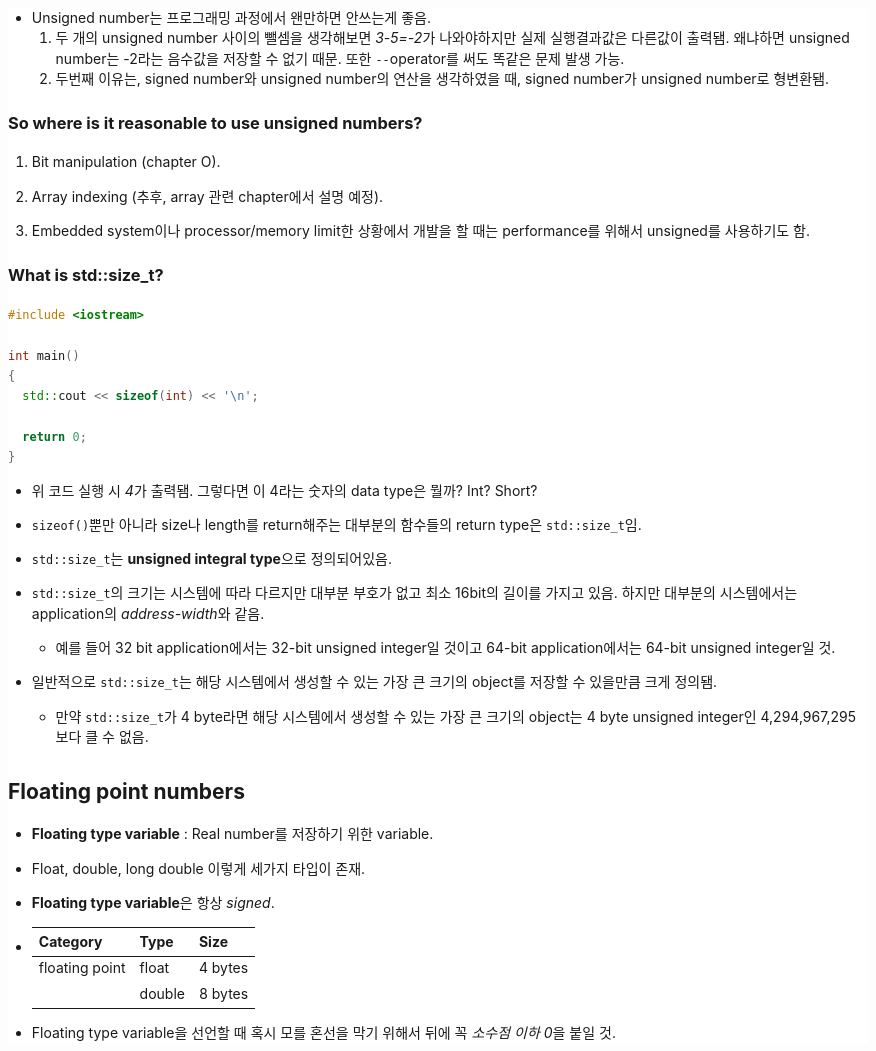 * Unsigned number는 프로그래밍 과정에서 왠만하면 안쓰는게 좋음.
  1. 두 개의 unsigned number 사이의 뺄셈을 생각해보면 *3-5=-2*가 나와야하지만 실제 실행결과값은 다른값이 출력됌. 왜냐하면 unsigned number는 -2라는 음수값을 저장할 수 없기 때문. 또한 `--`operator를 써도 똑같은 문제 발생 가능.
  2. 두번째 이유는, signed number와 unsigned number의 연산을 생각하였을 때, signed number가 unsigned number로 형변환됌.

### So where is it reasonable to use unsigned numbers?

1. Bit manipulation (chapter O).

2. Array indexing (추후, array 관련 chapter에서 설명 예정).

3. Embedded system이나 processor/memory limit한 상황에서 개발을 할 때는 performance를 위해서 unsigned를 사용하기도 함.

### What is std::size_t?

```c++
#include <iostream>

int main()
{
  std::cout << sizeof(int) << '\n';

  return 0;
}
```

* 위 코드 실행 시 *4*가 출력됌. 그렇다면 이 4라는 숫자의 data type은 뭘까? Int? Short?

* `sizeof()`뿐만 아니라 size나 length를 return해주는 대부분의 함수들의 return type은 `std::size_t`임.

* `std::size_t`는 **unsigned integral type**으로 정의되어있음.

* `std::size_t`의 크기는 시스템에 따라 다르지만 대부분 부호가 없고 최소 16bit의 길이를 가지고 있음. 하지만 대부분의 시스템에서는 application의 *address-width*와 같음.
  - 예를 들어 32 bit application에서는 32-bit unsigned integer일 것이고 64-bit application에서는 64-bit unsigned integer일 것.

* 일반적으로 `std::size_t`는 해당 시스템에서 생성할 수 있는 가장 큰 크기의 object를 저장할 수 있을만큼 크게 정의됌.
  - 만약 `std::size_t`가 4 byte라면 해당 시스템에서 생성할 수 있는 가장 큰 크기의 object는 4 byte unsigned integer인 4,294,967,295보다 클 수 없음.

## Floating point numbers

* **Floating type variable** : Real number를 저장하기 위한 variable.

* Float, double, long double 이렇게 세가지 타입이 존재.

* **Floating type variable**은 항상 *signed*.

* | Category       | Type   | Size    |
  | -------------- | ------ | ------- |
  | floating point | float  | 4 bytes |
  |                | double | 8 bytes |

* Floating type variable을 선언할 때 혹시 모를 혼선을 막기 위해서 뒤에 꼭 *소수점 이하 0*을 붙일 것.
